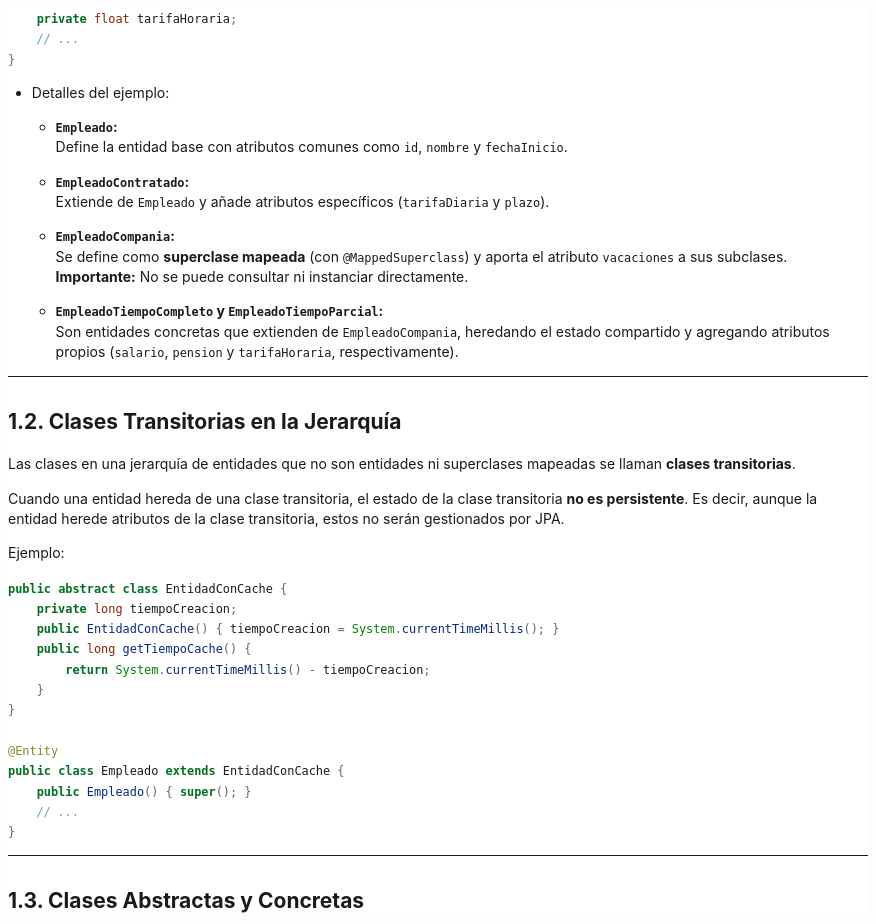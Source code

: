 ```java
    private float tarifaHoraria;
    // ...
}

```
- Detalles del ejemplo:
	- **`Empleado`:**  
    Define la entidad base con atributos comunes como `id`, `nombre` y `fechaInicio`.
    
	- **`EmpleadoContratado`:**  
    Extiende de `Empleado` y añade atributos específicos (`tarifaDiaria` y `plazo`).
    
	- **`EmpleadoCompania`:**  
    Se define como **superclase mapeada** (con `@MappedSuperclass`) y aporta el atributo `vacaciones` a sus subclases.  
    **Importante:** No se puede consultar ni instanciar directamente.
    
	- **`EmpleadoTiempoCompleto` y `EmpleadoTiempoParcial`:**  
    Son entidades concretas que extienden de `EmpleadoCompania`, heredando el estado compartido y agregando atributos propios (`salario`, `pension` y `tarifaHoraria`, respectivamente).
---

## 1.2. Clases Transitorias en la Jerarquía

Las clases en una jerarquía de entidades que no son entidades ni superclases mapeadas se llaman **clases transitorias**.

Cuando una entidad hereda de una clase transitoria, el estado de la clase transitoria **no es persistente**. Es decir, aunque la entidad herede atributos de la clase transitoria, estos no serán gestionados por JPA.

Ejemplo:

```java
public abstract class EntidadConCache {
    private long tiempoCreacion;
    public EntidadConCache() { tiempoCreacion = System.currentTimeMillis(); }
    public long getTiempoCache() {
        return System.currentTimeMillis() - tiempoCreacion;
    }
}

@Entity
public class Empleado extends EntidadConCache {
    public Empleado() { super(); }
    // ...
}
```

---

## 1.3. Clases Abstractas y Concretas
